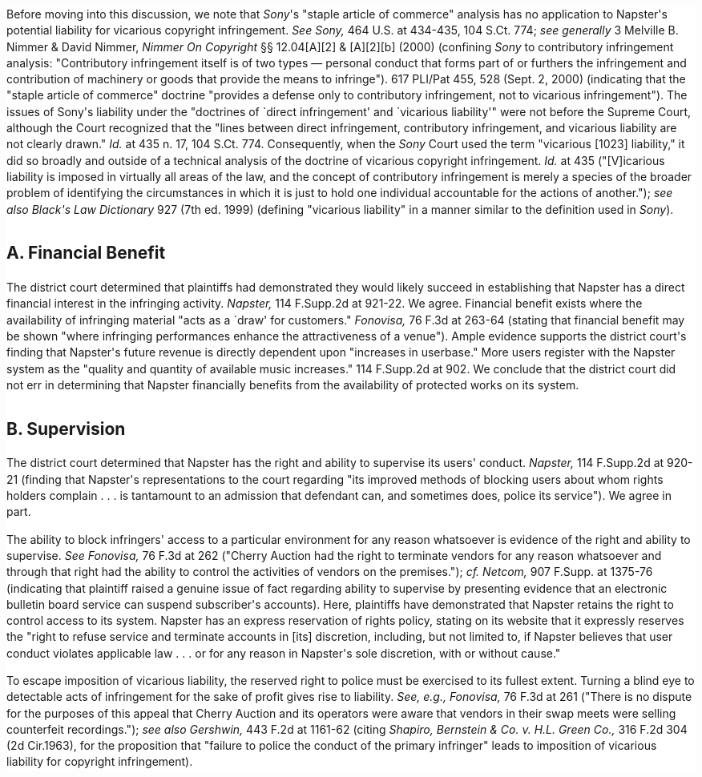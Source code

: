 <p>Before moving into this discussion, we note that <em>Sony</em>'s "staple article of commerce" analysis has no application to Napster's potential liability for vicarious copyright infringement. <em>See </em><em>Sony,</em> 464 U.S. at 434-435, 104 S.Ct. 774; <em>see generally</em> 3 Melville B. Nimmer &amp; David Nimmer, <em>Nimmer On Copyright</em> &sect;&sect; 12.04[A][2] &amp; [A][2][b] (2000) (confining <em>Sony</em> to contributory infringement analysis: "Contributory infringement itself is of two types &mdash; personal conduct that forms part of or furthers the infringement and contribution of machinery or goods that provide the means to infringe"). 617 PLI/Pat 455, 528 (Sept. 2, 2000) (indicating that the "staple article of commerce" doctrine "provides a defense only to contributory infringement, not to vicarious infringement"). The issues of Sony's liability under the "doctrines of `direct infringement' and `vicarious liability'" were not before the Supreme Court, although the Court recognized that the "lines between direct infringement, contributory infringement, and vicarious liability are not clearly drawn." <em>Id.</em> at 435 n. 17, 104 S.Ct. 774. Consequently, when the <em>Sony</em> Court used the term "vicarious [1023] liability," it did so broadly and outside of a technical analysis of the doctrine of vicarious copyright infringement. <em>Id.</em> at 435 ("[V]icarious liability is imposed in virtually all areas of the law, and the concept of contributory infringement is merely a species of the broader problem of identifying the circumstances in which it is just to hold one individual accountable for the actions of another."); <em>see also Black's Law Dictionary</em> 927 (7th ed. 1999) (defining "vicarious liability" in a manner similar to the definition used in <em>Sony</em>).</p>
<h2>A. Financial Benefit</h2>
<p>The district court determined that plaintiffs had demonstrated they would likely succeed in establishing that Napster has a direct financial interest in the infringing activity. <em>Napster,</em> 114 F.Supp.2d at 921-22. We agree. Financial benefit exists where the availability of infringing material "acts as a `draw' for customers." <em>Fonovisa,</em> 76 F.3d at 263-64 (stating that financial benefit may be shown "where infringing performances enhance the attractiveness of a venue"). Ample evidence supports the district court's finding that Napster's future revenue is directly dependent upon "increases in userbase." More users register with the Napster system as the "quality and quantity of available music increases." 114 F.Supp.2d at 902. We conclude that the district court did not err in determining that Napster financially benefits from the availability of protected works on its system.</p>
<h2>B. Supervision</h2>
<p>The district court determined that Napster has the right and ability to supervise its users' conduct. <em>Napster,</em> 114 F.Supp.2d at 920-21 (finding that Napster's representations to the court regarding "its improved methods of blocking users about whom rights holders complain . . . is tantamount to an admission that defendant can, and sometimes does, police its service"). We agree in part.</p>
<p>The ability to block infringers' access to a particular environment for any reason whatsoever is evidence of the right and ability to supervise. <em>See </em><em>Fonovisa,</em> 76 F.3d at 262 ("Cherry Auction had the right to terminate vendors for any reason whatsoever and through that right had the ability to control the activities of vendors on the premises."); <em>cf. </em><em>Netcom,</em> 907 F.Supp. at 1375-76 (indicating that plaintiff raised a genuine issue of fact regarding ability to supervise by presenting evidence that an electronic bulletin board service can suspend subscriber's accounts). Here, plaintiffs have demonstrated that Napster retains the right to control access to its system. Napster has an express reservation of rights policy, stating on its website that it expressly reserves the "right to refuse service and terminate accounts in [its] discretion, including, but not limited to, if Napster believes that user conduct violates applicable law . . . or for any reason in Napster's sole discretion, with or without cause."</p>
<p>To escape imposition of vicarious liability, the reserved right to police must be exercised to its fullest extent. Turning a blind eye to detectable acts of infringement for the sake of profit gives rise to liability. <em>See, e.g., </em><em>Fonovisa,</em> 76 F.3d at 261 ("There is no dispute for the purposes of this appeal that Cherry Auction and its operators were aware that vendors in their swap meets were selling counterfeit recordings."); <em>see also </em><em>Gershwin,</em> 443 F.2d at 1161-62 (citing <em>Shapiro, Bernstein &amp; Co. v. H.L. Green Co.,</em> 316 F.2d 304 (2d Cir.1963), for the proposition that "failure to police the conduct of the primary infringer" leads to imposition of vicarious liability for copyright infringement).</p>